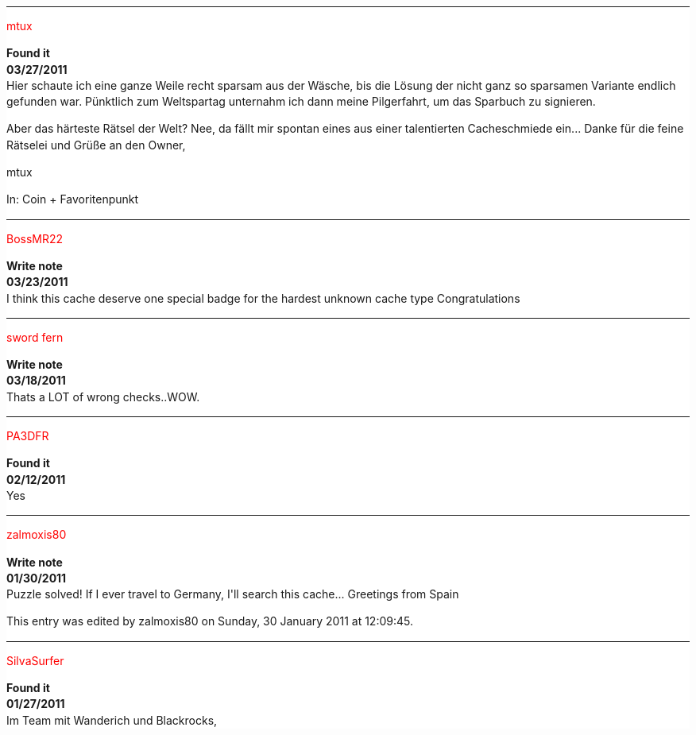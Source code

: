 ----
<font color="red">mtux   </font>

**Found it**    
**03/27/2011**    
Hier schaute ich eine ganze Weile recht sparsam aus der Wäsche, bis die Lösung der nicht ganz so sparsamen Variante endlich gefunden war.
Pünktlich zum Weltspartag unternahm ich dann meine Pilgerfahrt, um das Sparbuch zu signieren.

Aber das härteste Rätsel der Welt? Nee, da fällt mir spontan eines aus einer talentierten Cacheschmiede ein...
Danke für die feine Rätselei und Grüße an den Owner,

mtux

In: Coin + Favoritenpunkt

----
<font color="red">BossMR22   </font>

**Write note**    
**03/23/2011**    
I think this cache deserve one special badge for the hardest unknown cache type 
Congratulations

----
<font color="red">sword fern   </font>

**Write note**    
**03/18/2011**    
Thats a LOT of wrong checks..WOW.

----
<font color="red">PA3DFR   </font>

**Found it**    
**02/12/2011**    
Yes

----
<font color="red">zalmoxis80   </font>

**Write note**    
**01/30/2011**    
Puzzle solved!
If I ever travel to Germany, I'll search this cache... 
Greetings from Spain

This entry was edited by zalmoxis80 on Sunday, 30 January 2011 at 12:09:45.

----
<font color="red">SilvaSurfer   </font>

**Found it**    
**01/27/2011**    
Im Team mit Wanderich und Blackrocks,
